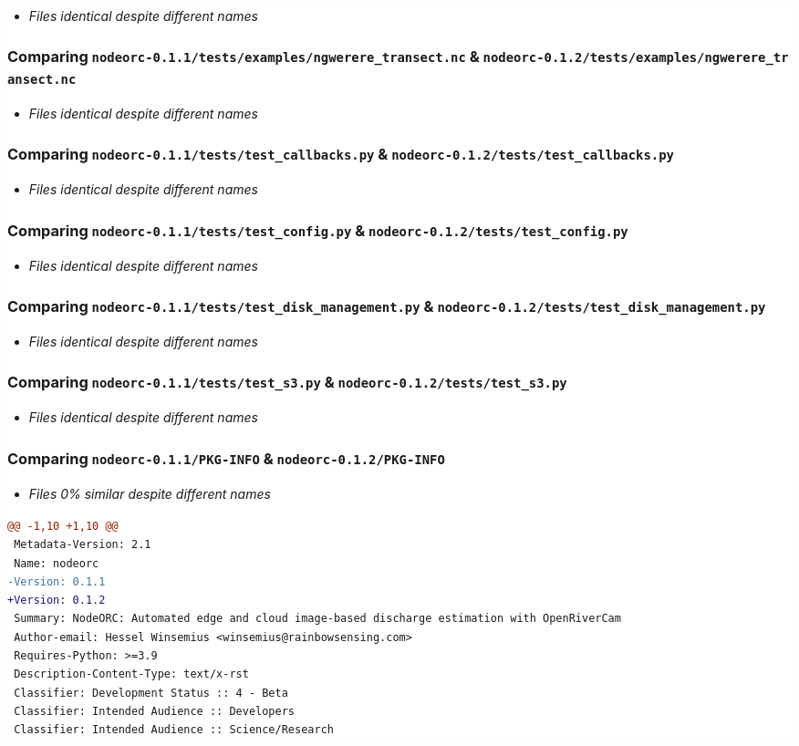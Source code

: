  * *Files identical despite different names*

### Comparing `nodeorc-0.1.1/tests/examples/ngwerere_transect.nc` & `nodeorc-0.1.2/tests/examples/ngwerere_transect.nc`

 * *Files identical despite different names*

### Comparing `nodeorc-0.1.1/tests/test_callbacks.py` & `nodeorc-0.1.2/tests/test_callbacks.py`

 * *Files identical despite different names*

### Comparing `nodeorc-0.1.1/tests/test_config.py` & `nodeorc-0.1.2/tests/test_config.py`

 * *Files identical despite different names*

### Comparing `nodeorc-0.1.1/tests/test_disk_management.py` & `nodeorc-0.1.2/tests/test_disk_management.py`

 * *Files identical despite different names*

### Comparing `nodeorc-0.1.1/tests/test_s3.py` & `nodeorc-0.1.2/tests/test_s3.py`

 * *Files identical despite different names*

### Comparing `nodeorc-0.1.1/PKG-INFO` & `nodeorc-0.1.2/PKG-INFO`

 * *Files 0% similar despite different names*

```diff
@@ -1,10 +1,10 @@
 Metadata-Version: 2.1
 Name: nodeorc
-Version: 0.1.1
+Version: 0.1.2
 Summary: NodeORC: Automated edge and cloud image-based discharge estimation with OpenRiverCam
 Author-email: Hessel Winsemius <winsemius@rainbowsensing.com>
 Requires-Python: >=3.9
 Description-Content-Type: text/x-rst
 Classifier: Development Status :: 4 - Beta
 Classifier: Intended Audience :: Developers
 Classifier: Intended Audience :: Science/Research
```

